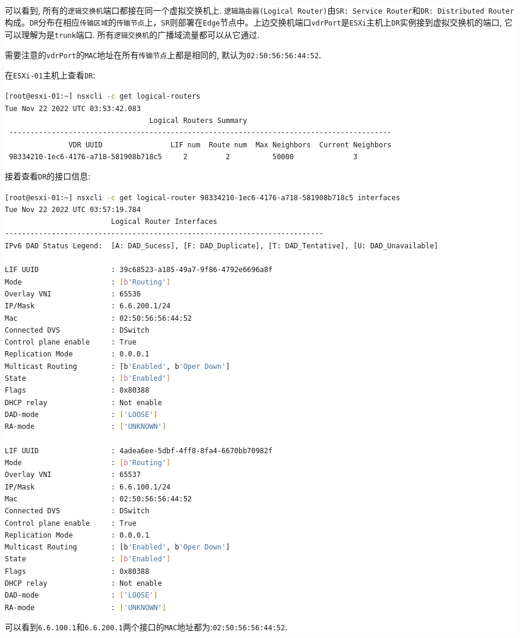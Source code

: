 可以看到, 所有的`逻辑交换机`端口都接在同一个虚拟交换机上. `逻辑路由器(Logical Router)`由`SR: Service Router`和`DR: Distributed Router`构成。`DR`分布在相应`传输区域`的`传输节点`上，`SR`则部署在`Edge`节点中。上边交换机端口`vdrPort`是`ESXi`主机上`DR`实例接到虚拟交换机的端口, 它可以理解为是`trunk`端口. 所有`逻辑交换机`的广播域流量都可以从它通过.

需要注意的`vdrPort`的`MAC`地址在所有`传输节点`上都是相同的, 默认为`02:50:56:56:44:52`.

在`ESXi-01`主机上查看`DR`:
```bash
[root@esxi-01:~] nsxcli -c get logical-routers
Tue Nov 22 2022 UTC 03:53:42.083
                                  Logical Routers Summary
 ------------------------------------------------------------------------------------------
               VDR UUID                LIF num  Route num  Max Neighbors  Current Neighbors
 98334210-1ec6-4176-a718-581908b718c5     2         2          50000              3

```

接着查看`DR`的接口信息:
```bash
[root@esxi-01:~] nsxcli -c get logical-router 98334210-1ec6-4176-a718-581908b718c5 interfaces
Tue Nov 22 2022 UTC 03:57:19.784
                         Logical Router Interfaces
---------------------------------------------------------------------------
IPv6 DAD Status Legend:  [A: DAD_Sucess], [F: DAD_Duplicate], [T: DAD_Tentative], [U: DAD_Unavailable]

LIF UUID                 : 39c68523-a185-49a7-9f86-4792e6696a8f
Mode                     : [b'Routing']
Overlay VNI              : 65536
IP/Mask                  : 6.6.200.1/24
Mac                      : 02:50:56:56:44:52
Connected DVS            : DSwitch
Control plane enable     : True
Replication Mode         : 0.0.0.1
Multicast Routing        : [b'Enabled', b'Oper Down']
State                    : [b'Enabled']
Flags                    : 0x80388
DHCP relay               : Not enable
DAD-mode                 : ['LOOSE']
RA-mode                  : ['UNKNOWN']

LIF UUID                 : 4adea6ee-5dbf-4ff8-8fa4-6670bb70982f
Mode                     : [b'Routing']
Overlay VNI              : 65537
IP/Mask                  : 6.6.100.1/24
Mac                      : 02:50:56:56:44:52
Connected DVS            : DSwitch
Control plane enable     : True
Replication Mode         : 0.0.0.1
Multicast Routing        : [b'Enabled', b'Oper Down']
State                    : [b'Enabled']
Flags                    : 0x80388
DHCP relay               : Not enable
DAD-mode                 : ['LOOSE']
RA-mode                  : ['UNKNOWN']

```
可以看到`6.6.100.1`和`6.6.200.1`两个接口的`MAC`地址都为:`02:50:56:56:44:52`.
